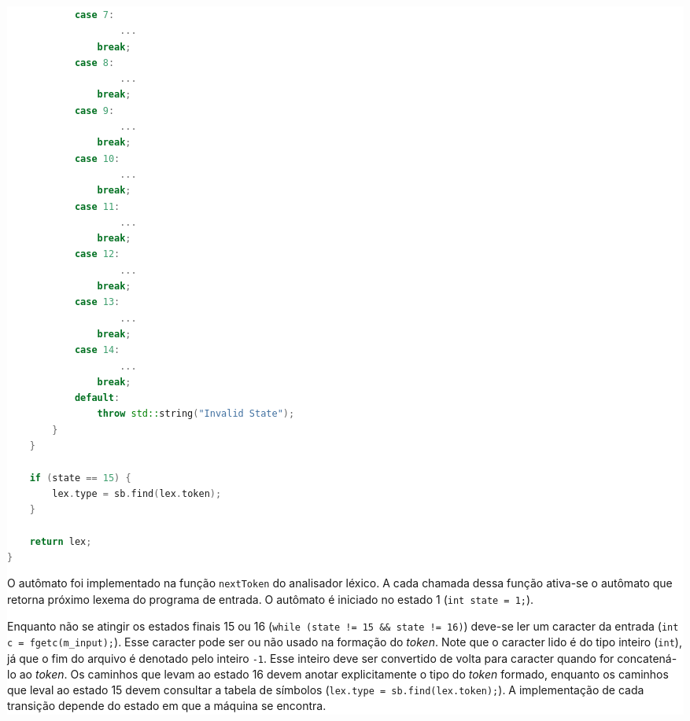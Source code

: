 ```C++
            case 7:
                    ...
                break;
            case 8:
                    ...
                break;
            case 9:
                    ...
                break;
            case 10:
                    ...
                break;
            case 11:
                    ...
                break;
            case 12:
                    ...
                break;
            case 13:
                    ...
                break;
            case 14:
                    ...
                break;
            default:
                throw std::string("Invalid State");
        }
    }

    if (state == 15) {
        lex.type = sb.find(lex.token);
    }

    return lex;
}
````

O autômato foi implementado na função `nextToken` do analisador léxico.
A cada chamada dessa função ativa-se o autômato que retorna próximo lexema do
programa de entrada. 
O autômato é iniciado no estado 1 (`int state = 1;`).

Enquanto não se atingir os estados finais 15 ou 16
(`while (state != 15 && state != 16)`) deve-se ler um caracter da entrada
(`int c = fgetc(m_input);`).
Esse caracter pode ser ou não usado na formação do *token*.
Note que o caracter lido é do tipo inteiro (`int`), já que o fim do arquivo
é denotado pelo inteiro `-1`.
Esse inteiro deve ser convertido de volta para caracter quando for concatená-lo
ao *token*.
Os caminhos que levam ao estado 16 devem anotar explicitamente o tipo do *token*
formado, enquanto os caminhos que leval ao estado 15 devem consultar a tabela
de símbolos (`lex.type = sb.find(lex.token);`).
A implementação de cada transição depende do estado em que a máquina se
encontra.
